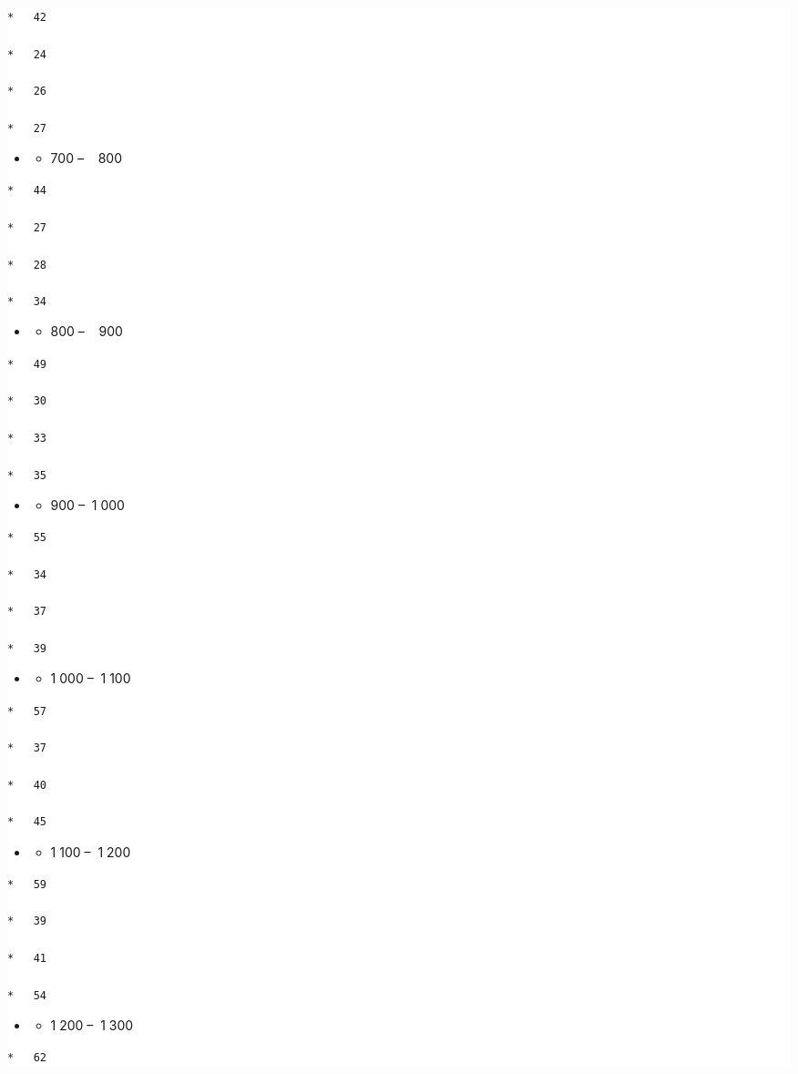     *   42

    *   24

    *   26

    *   27


*    *   700 –    800

    *   44

    *   27

    *   28

    *   34


*    *   800 –    900

    *   49

    *   30

    *   33

    *   35


*    *   900 –  1 000

    *   55

    *   34

    *   37

    *   39


*    *   1 000 –  1 100

    *   57

    *   37

    *   40

    *   45


*    *   1 100 –  1 200

    *   59

    *   39

    *   41

    *   54


*    *   1 200 –  1 300

    *   62
